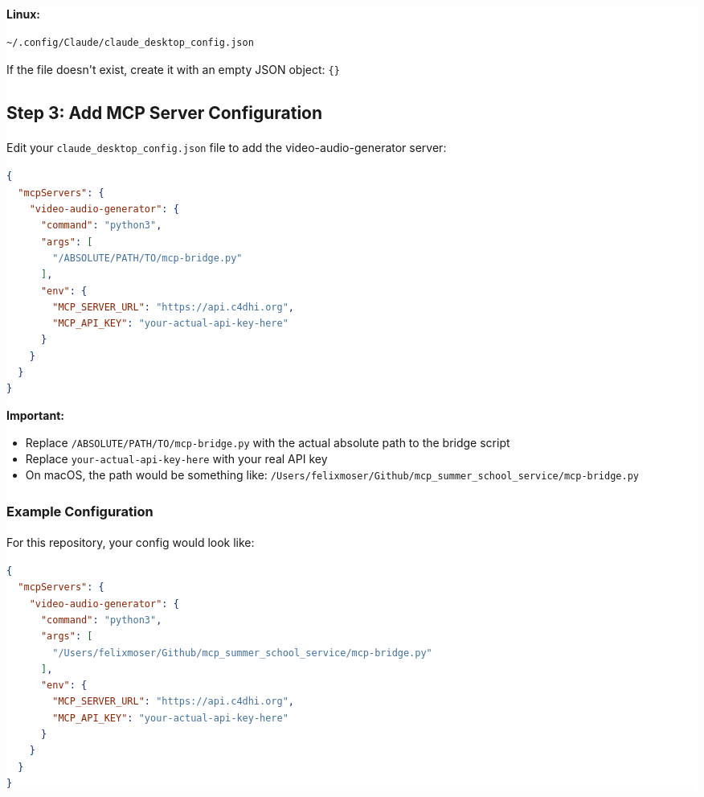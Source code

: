 **Linux:**
```
~/.config/Claude/claude_desktop_config.json
```

If the file doesn't exist, create it with an empty JSON object: `{}`

## Step 3: Add MCP Server Configuration

Edit your `claude_desktop_config.json` file to add the video-audio-generator server:

```json
{
  "mcpServers": {
    "video-audio-generator": {
      "command": "python3",
      "args": [
        "/ABSOLUTE/PATH/TO/mcp-bridge.py"
      ],
      "env": {
        "MCP_SERVER_URL": "https://api.c4dhi.org",
        "MCP_API_KEY": "your-actual-api-key-here"
      }
    }
  }
}
```

**Important:**
- Replace `/ABSOLUTE/PATH/TO/mcp-bridge.py` with the actual absolute path to the bridge script
- Replace `your-actual-api-key-here` with your real API key
- On macOS, the path would be something like: `/Users/felixmoser/Github/mcp_summer_school_service/mcp-bridge.py`

### Example Configuration

For this repository, your config would look like:

```json
{
  "mcpServers": {
    "video-audio-generator": {
      "command": "python3",
      "args": [
        "/Users/felixmoser/Github/mcp_summer_school_service/mcp-bridge.py"
      ],
      "env": {
        "MCP_SERVER_URL": "https://api.c4dhi.org",
        "MCP_API_KEY": "your-actual-api-key-here"
      }
    }
  }
}
```
